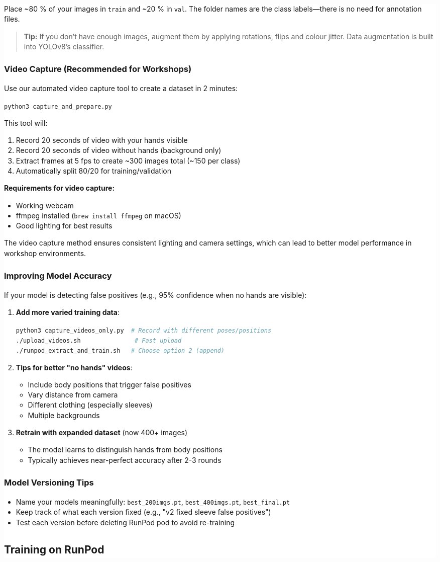 Place ~80 % of your images in `train` and ~20 % in `val`.  The folder names are the class labels—there is no need for annotation files.

> **Tip:** If you don’t have enough images, augment them by applying rotations, flips and colour jitter.  Data augmentation is built into YOLOv8’s classifier.


### Video Capture (Recommended for Workshops)
Use our automated video capture tool to create a dataset in 2 minutes:

```bash
python3 capture_and_prepare.py
```

This tool will:
1. Record 20 seconds of video with your hands visible
2. Record 20 seconds of video without hands (background only)
3. Extract frames at 5 fps to create ~300 images total (~150 per class)
4. Automatically split 80/20 for training/validation

**Requirements for video capture:**
- Working webcam
- ffmpeg installed (`brew install ffmpeg` on macOS)
- Good lighting for best results

The video capture method ensures consistent lighting and camera settings, which can lead to better model performance in workshop environments.

### Improving Model Accuracy

If your model is detecting false positives (e.g., 95% confidence when no hands are visible):

1. **Add more varied training data**:
   ```bash
   python3 capture_videos_only.py  # Record with different poses/positions
   ./upload_videos.sh               # Fast upload
   ./runpod_extract_and_train.sh   # Choose option 2 (append)
   ```

2. **Tips for better "no hands" videos**:
   - Include body positions that trigger false positives
   - Vary distance from camera
   - Different clothing (especially sleeves)
   - Multiple backgrounds

3. **Retrain with expanded dataset** (now 400+ images)
   - The model learns to distinguish hands from body positions
   - Typically achieves near-perfect accuracy after 2-3 rounds

### Model Versioning Tips
- Name your models meaningfully: `best_200imgs.pt`, `best_400imgs.pt`, `best_final.pt`
- Keep track of what each version fixed (e.g., "v2 fixed sleeve false positives")
- Test each version before deleting RunPod pod to avoid re-training

## Training on RunPod
